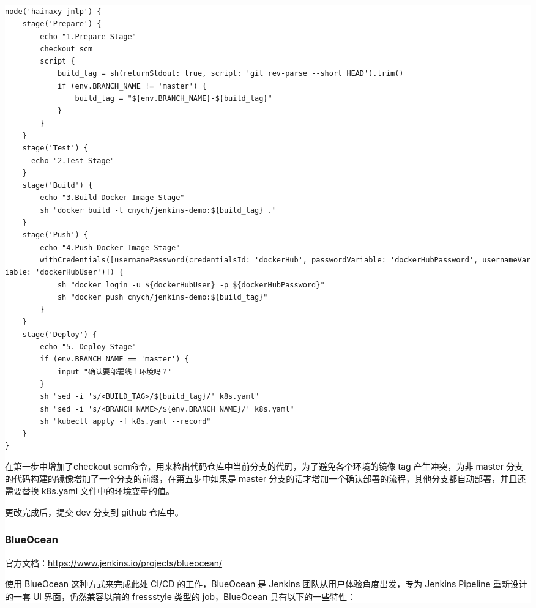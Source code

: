 ```shell
node('haimaxy-jnlp') {
    stage('Prepare') {
        echo "1.Prepare Stage"
        checkout scm
        script {
            build_tag = sh(returnStdout: true, script: 'git rev-parse --short HEAD').trim()
            if (env.BRANCH_NAME != 'master') {
                build_tag = "${env.BRANCH_NAME}-${build_tag}"
            }
        }
    }
    stage('Test') {
      echo "2.Test Stage"
    }
    stage('Build') {
        echo "3.Build Docker Image Stage"
        sh "docker build -t cnych/jenkins-demo:${build_tag} ."
    }
    stage('Push') {
        echo "4.Push Docker Image Stage"
        withCredentials([usernamePassword(credentialsId: 'dockerHub', passwordVariable: 'dockerHubPassword', usernameVariable: 'dockerHubUser')]) {
            sh "docker login -u ${dockerHubUser} -p ${dockerHubPassword}"
            sh "docker push cnych/jenkins-demo:${build_tag}"
        }
    }
    stage('Deploy') {
        echo "5. Deploy Stage"
        if (env.BRANCH_NAME == 'master') {
            input "确认要部署线上环境吗？"
        }
        sh "sed -i 's/<BUILD_TAG>/${build_tag}/' k8s.yaml"
        sh "sed -i 's/<BRANCH_NAME>/${env.BRANCH_NAME}/' k8s.yaml"
        sh "kubectl apply -f k8s.yaml --record"
    }
}

```

在第一步中增加了checkout scm命令，用来检出代码仓库中当前分支的代码，为了避免各个环境的镜像 tag 产生冲突，为非 master 分支的代码构建的镜像增加了一个分支的前缀，在第五步中如果是 master 分支的话才增加一个确认部署的流程，其他分支都自动部署，并且还需要替换 k8s.yaml 文件中的环境变量的值。

更改完成后，提交 dev 分支到 github 仓库中。



### BlueOcean

官方文档：https://www.jenkins.io/projects/blueocean/

使用 BlueOcean 这种方式来完成此处 CI/CD 的工作，BlueOcean 是 Jenkins 团队从用户体验角度出发，专为 Jenkins Pipeline 重新设计的一套 UI 界面，仍然兼容以前的 fressstyle 类型的 job，BlueOcean 具有以下的一些特性：
